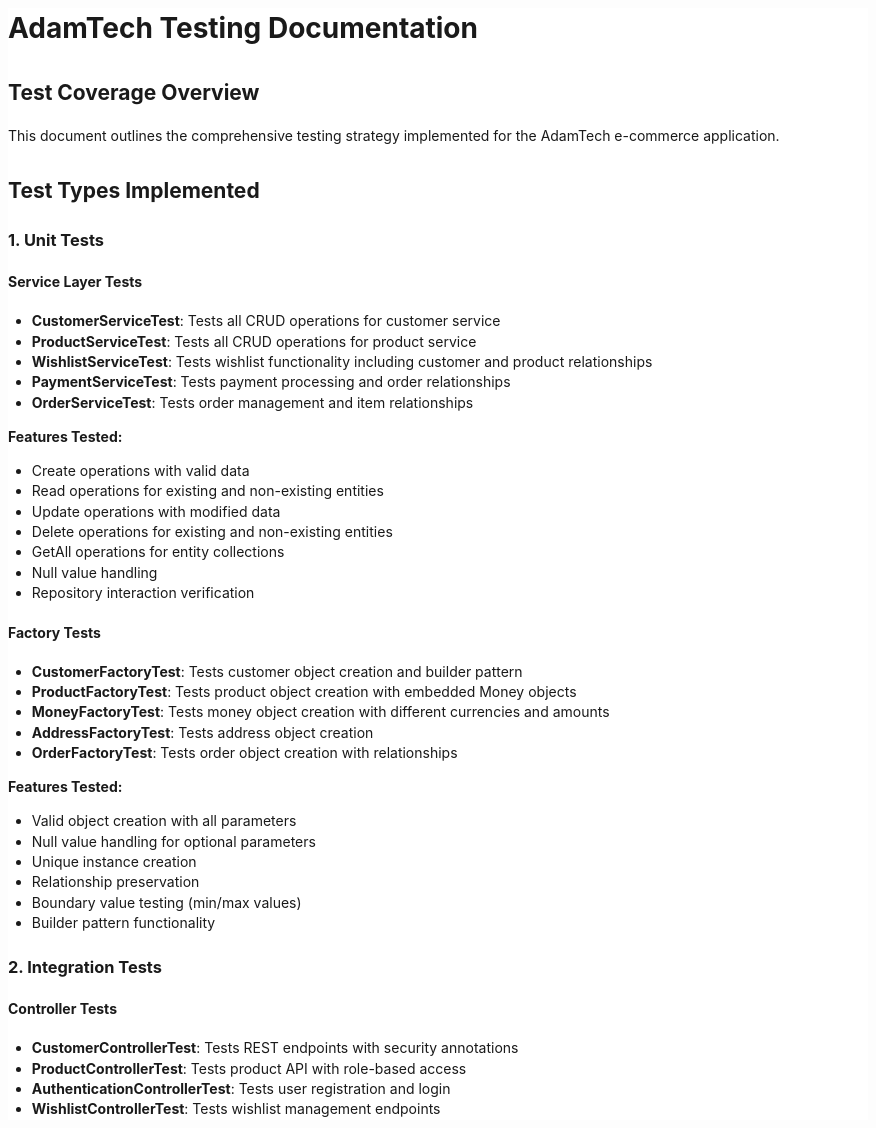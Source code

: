 # AdamTech Testing Documentation

## Test Coverage Overview

This document outlines the comprehensive testing strategy implemented for the AdamTech e-commerce application.

## Test Types Implemented

### 1. Unit Tests

#### Service Layer Tests
- **CustomerServiceTest**: Tests all CRUD operations for customer service
- **ProductServiceTest**: Tests all CRUD operations for product service  
- **WishlistServiceTest**: Tests wishlist functionality including customer and product relationships
- **PaymentServiceTest**: Tests payment processing and order relationships
- **OrderServiceTest**: Tests order management and item relationships

**Features Tested:**
- Create operations with valid data
- Read operations for existing and non-existing entities
- Update operations with modified data
- Delete operations for existing and non-existing entities
- GetAll operations for entity collections
- Null value handling
- Repository interaction verification

#### Factory Tests
- **CustomerFactoryTest**: Tests customer object creation and builder pattern
- **ProductFactoryTest**: Tests product object creation with embedded Money objects
- **MoneyFactoryTest**: Tests money object creation with different currencies and amounts
- **AddressFactoryTest**: Tests address object creation
- **OrderFactoryTest**: Tests order object creation with relationships

**Features Tested:**
- Valid object creation with all parameters
- Null value handling for optional parameters
- Unique instance creation
- Relationship preservation
- Boundary value testing (min/max values)
- Builder pattern functionality

### 2. Integration Tests

#### Controller Tests
- **CustomerControllerTest**: Tests REST endpoints with security annotations
- **ProductControllerTest**: Tests product API with role-based access
- **AuthenticationControllerTest**: Tests user registration and login
- **WishlistControllerTest**: Tests wishlist management endpoints
